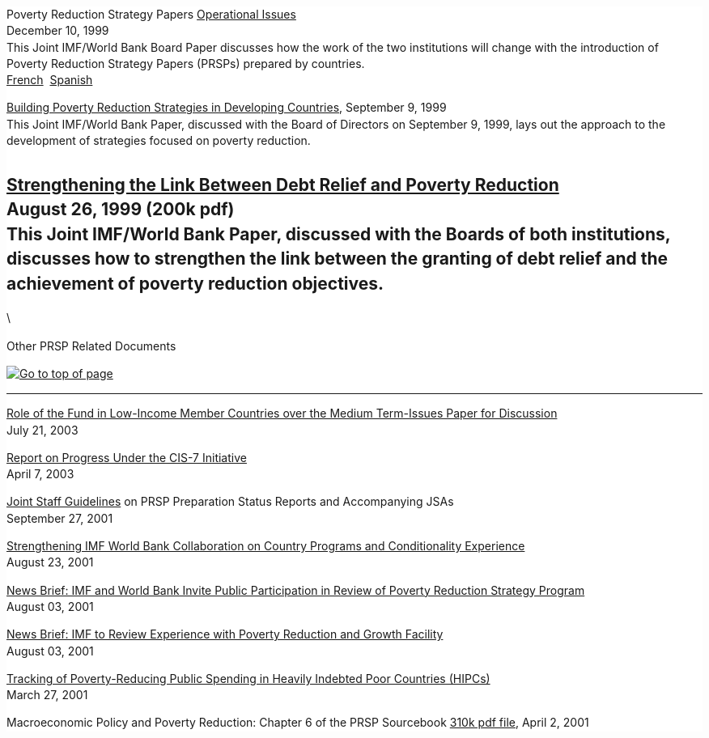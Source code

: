   Poverty Reduction Strategy Papers [Operational Issues](http://www.imf.orghttp://www.imf.org/external/np/pdr/prsp/poverty1.htm)\
   December 10, 1999\
   This Joint IMF/World Bank Board Paper discusses how the work of the two institutions will change with the introduction of Poverty Reduction Strategy Papers (PRSPs) prepared by countries.\
   [French](http://www.imf.orghttp://www.imf.org/external/np/pdr/prsp/fre/poverty1.htm)  [Spanish](http://www.imf.orghttp://www.imf.org/external/np/pdr/prsp/esl/poverty1.htm)

  [Building Poverty Reduction Strategies in Developing Countries](http://www.worldbank.org/poverty/strategies/keydocs.htm#build), September 9, 1999\
   This Joint IMF/World Bank Paper, discussed with the Board of Directors on September 9, 1999, lays out the approach to the development of strategies focused on poverty reduction.

  [Strengthening the Link Between Debt Relief and Poverty Reduction](http://www.imf.orghttp://www.imf.org/external/np/hipc/0899/link.pdf)\
   August 26, 1999 (200k pdf) \
   This Joint IMF/World Bank Paper, discussed with the Boards of both institutions, discusses how to strengthen the link between the granting of debt relief and the achievement of poverty reduction objectives.
  ---------------------------------------------------------------------------------------------------------------------------------------------------------------------------------------------------------------------------------------------------------------------------------------------------------------------------------

\

Other PRSP Related Documents

[![Go to top of page](http://www.imf.org/external/images/up.gif)](#Headingtop)

  -----------------------------------------------------------------------------------------------------------------------------------------------------------------------------------------------------------------------------------------------------------------------------------------------------------
  [Role of the Fund in Low-Income Member Countries over the Medium Term-Issues Paper for Discussion](http://www.imf.orghttp://www.imf.org/external/np/pdr/sustain/2003/072103.htm)\
   July 21, 2003

  [Report on Progress Under the CIS-7 Initiative](http://www.imf.orghttp://www.imf.org/external/np/eu2/2003/040703.htm)\
   April 7, 2003

  [Joint Staff Guidelines](http://www.imf.orghttp://www.imf.org/external/np/prspgen/glines/2001/092701.htm) on PRSP Preparation Status Reports and Accompanying JSAs\
   September 27, 2001

  [Strengthening IMF World Bank Collaboration on Country Programs and Conditionality Experience](http://www.imf.orghttp://www.imf.org/external/np/pdr/cond/2001/eng/collab/coll.htm)\
   August 23, 2001

  [News Brief: IMF and World Bank Invite Public Participation in Review of Poverty Reduction Strategy Program](http://www.imf.orghttp://www.imf.org/external/np/sec/nb/2001/nb0170.htm)\
   August 03, 2001

  [News Brief: IMF to Review Experience with Poverty Reduction and Growth Facility](http://www.imf.orghttp://www.imf.org/external/np/sec/nb/2001/nb0169.htm)\
   August 03, 2001

  [Tracking of Poverty-Reducing Public Spending in Heavily Indebted Poor Countries (HIPCs)](http://www.imf.orghttp://www.imf.org/external/np/hipc/2001/track/index.htm)\
   March 27, 2001

  Macroeconomic Policy and Poverty Reduction: Chapter 6 of the PRSP Sourcebook [310k pdf file](http://www.imf.orghttp://www.imf.org/external/np/prsp/source/2001/eng/chap6.pdf), April 2, 2001
